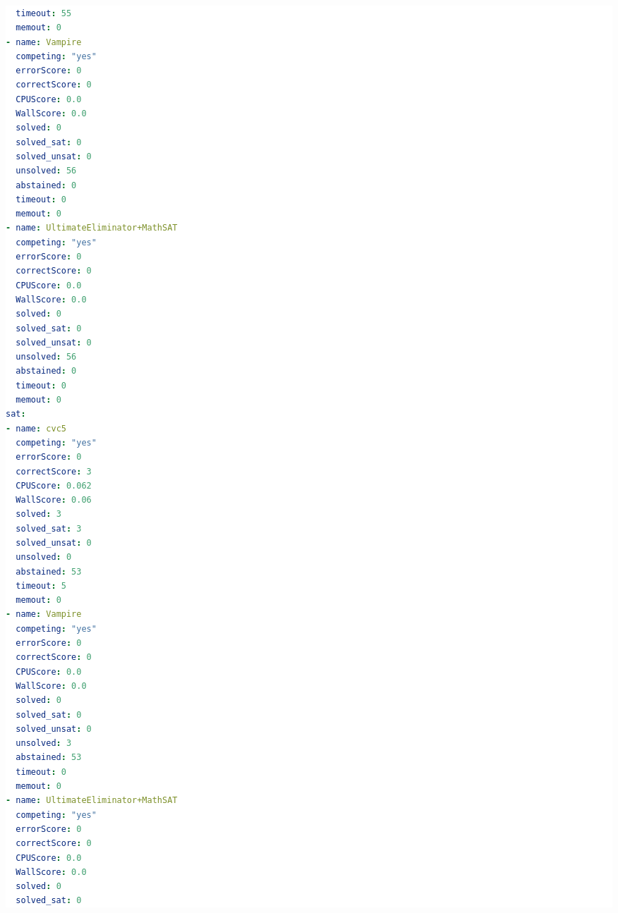 ```yaml
  timeout: 55
  memout: 0
- name: Vampire
  competing: "yes"
  errorScore: 0
  correctScore: 0
  CPUScore: 0.0
  WallScore: 0.0
  solved: 0
  solved_sat: 0
  solved_unsat: 0
  unsolved: 56
  abstained: 0
  timeout: 0
  memout: 0
- name: UltimateEliminator+MathSAT
  competing: "yes"
  errorScore: 0
  correctScore: 0
  CPUScore: 0.0
  WallScore: 0.0
  solved: 0
  solved_sat: 0
  solved_unsat: 0
  unsolved: 56
  abstained: 0
  timeout: 0
  memout: 0
sat:
- name: cvc5
  competing: "yes"
  errorScore: 0
  correctScore: 3
  CPUScore: 0.062
  WallScore: 0.06
  solved: 3
  solved_sat: 3
  solved_unsat: 0
  unsolved: 0
  abstained: 53
  timeout: 5
  memout: 0
- name: Vampire
  competing: "yes"
  errorScore: 0
  correctScore: 0
  CPUScore: 0.0
  WallScore: 0.0
  solved: 0
  solved_sat: 0
  solved_unsat: 0
  unsolved: 3
  abstained: 53
  timeout: 0
  memout: 0
- name: UltimateEliminator+MathSAT
  competing: "yes"
  errorScore: 0
  correctScore: 0
  CPUScore: 0.0
  WallScore: 0.0
  solved: 0
  solved_sat: 0
```